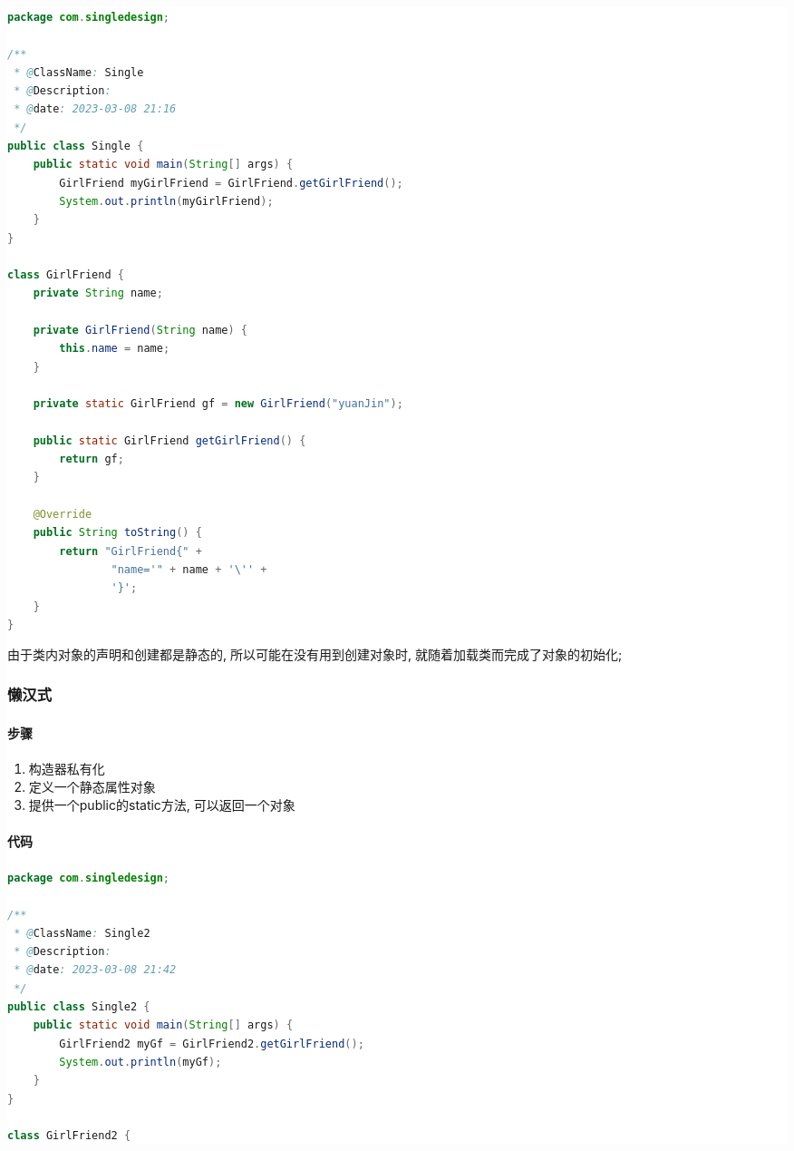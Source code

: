 ```java
package com.singledesign;

/**
 * @ClassName: Single
 * @Description:
 * @date: 2023-03-08 21:16
 */
public class Single {
    public static void main(String[] args) {
        GirlFriend myGirlFriend = GirlFriend.getGirlFriend();
        System.out.println(myGirlFriend);
    }
}

class GirlFriend {
    private String name;

    private GirlFriend(String name) {
        this.name = name;
    }

    private static GirlFriend gf = new GirlFriend("yuanJin");

    public static GirlFriend getGirlFriend() {
        return gf;
    }

    @Override
    public String toString() {
        return "GirlFriend{" +
                "name='" + name + '\'' +
                '}';
    }
}
```

由于类内对象的声明和创建都是静态的, 所以可能在没有用到创建对象时, 就随着加载类而完成了对象的初始化;

### 懒汉式

#### 步骤

1. 构造器私有化
2. 定义一个静态属性对象
3. 提供一个public的static方法, 可以返回一个对象

#### 代码

```java
package com.singledesign;

/**
 * @ClassName: Single2
 * @Description:
 * @date: 2023-03-08 21:42
 */
public class Single2 {
    public static void main(String[] args) {
        GirlFriend2 myGf = GirlFriend2.getGirlFriend();
        System.out.println(myGf);
    }
}

class GirlFriend2 {
```